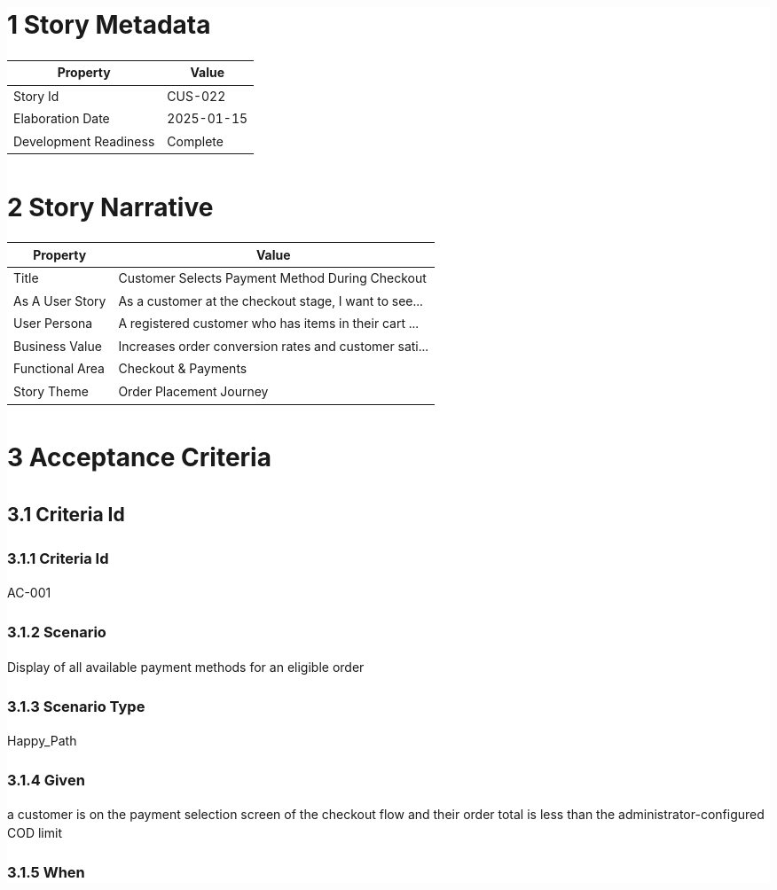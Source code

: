 # 1 Story Metadata

| Property | Value |
|----------|-------|
| Story Id | CUS-022 |
| Elaboration Date | 2025-01-15 |
| Development Readiness | Complete |

# 2 Story Narrative

| Property | Value |
|----------|-------|
| Title | Customer Selects Payment Method During Checkout |
| As A User Story | As a customer at the checkout stage, I want to see... |
| User Persona | A registered customer who has items in their cart ... |
| Business Value | Increases order conversion rates and customer sati... |
| Functional Area | Checkout & Payments |
| Story Theme | Order Placement Journey |

# 3 Acceptance Criteria

## 3.1 Criteria Id

### 3.1.1 Criteria Id

AC-001

### 3.1.2 Scenario

Display of all available payment methods for an eligible order

### 3.1.3 Scenario Type

Happy_Path

### 3.1.4 Given

a customer is on the payment selection screen of the checkout flow and their order total is less than the administrator-configured COD limit

### 3.1.5 When
